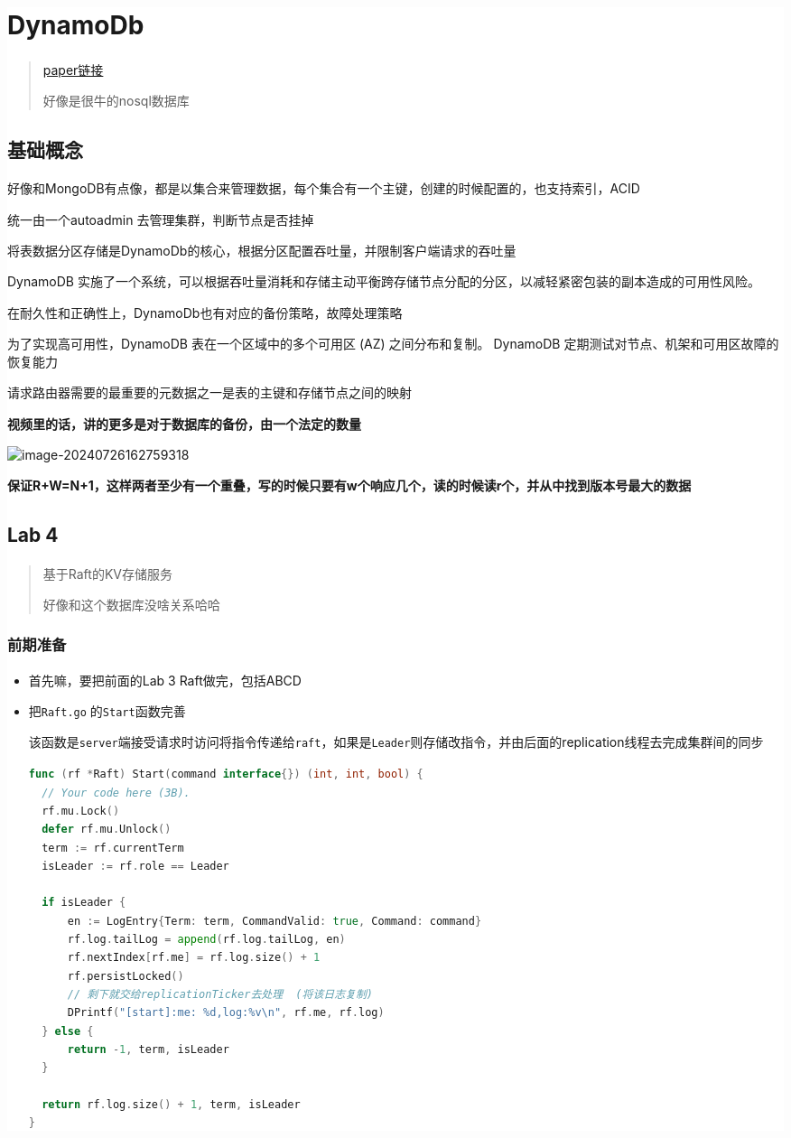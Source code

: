 # DynamoDb

> [paper链接](https://pdos.csail.mit.edu/6.824/papers/atc22-dynamodb.pdf)
>
> 好像是很牛的nosql数据库

## 基础概念

好像和MongoDB有点像，都是以集合来管理数据，每个集合有一个主键，创建的时候配置的，也支持索引，ACID

统一由一个autoadmin 去管理集群，判断节点是否挂掉

将表数据分区存储是DynamoDb的核心，根据分区配置吞吐量，并限制客户端请求的吞吐量

 DynamoDB 实施了一个系统，可以根据吞吐量消耗和存储主动平衡跨存储节点分配的分区，以减轻紧密包装的副本造成的可用性风险。

在耐久性和正确性上，DynamoDb也有对应的备份策略，故障处理策略

为了实现高可用性，DynamoDB 表在一个区域中的多个可用区 (AZ) 之间分布和复制。 DynamoDB 定期测试对节点、机架和可用区故障的恢复能力

请求路由器需要的最重要的元数据之一是表的主键和存储节点之间的映射

**视频里的话，讲的更多是对于数据库的备份，由一个法定的数量**

![image-20240726162759318](E:/java/note/%E5%88%86%E5%B8%83%E5%BC%8F%E6%9E%B6%E6%9E%84.assets/image-20240726162759318.png)

**保证R+W=N+1，这样两者至少有一个重叠，写的时候只要有w个响应几个，读的时候读r个，并从中找到版本号最大的数据**

## Lab 4

> 基于Raft的KV存储服务
>
> 好像和这个数据库没啥关系哈哈

### 前期准备

- 首先嘛，要把前面的Lab 3 Raft做完，包括ABCD

- 把`Raft.go` 的`Start`函数完善

  该函数是`server`端接受请求时访问将指令传递给`raft`，如果是`Leader`则存储改指令，并由后面的replication线程去完成集群间的同步

  ```go
  func (rf *Raft) Start(command interface{}) (int, int, bool) {
  	// Your code here (3B).
  	rf.mu.Lock()
  	defer rf.mu.Unlock()
  	term := rf.currentTerm
  	isLeader := rf.role == Leader
  
  	if isLeader {
  		en := LogEntry{Term: term, CommandValid: true, Command: command}
  		rf.log.tailLog = append(rf.log.tailLog, en)
  		rf.nextIndex[rf.me] = rf.log.size() + 1
  		rf.persistLocked()
  		// 剩下就交给replicationTicker去处理  (将该日志复制)
  		DPrintf("[start]:me: %d,log:%v\n", rf.me, rf.log)
  	} else {
  		return -1, term, isLeader
  	}
  
  	return rf.log.size() + 1, term, isLeader
  }
  ```
